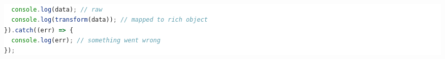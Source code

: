 ```js
  console.log(data); // raw
  console.log(transform(data)); // mapped to rich object
}).catch((err) => {
  console.log(err); // something went wrong
});
```
